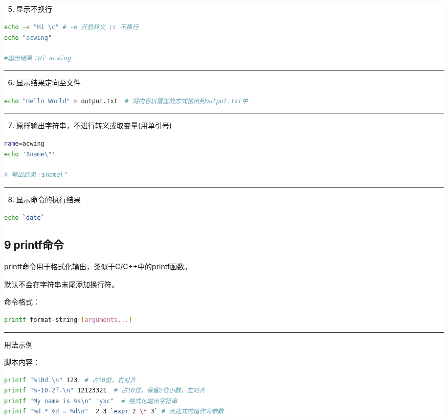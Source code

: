 
5. 显示不换行

```bash
echo -e "Hi \c" # -e 开启转义 \c 不换行
echo "acwing"

#输出结果：Hi acwing
```

---

6. 显示结果定向至文件

```bash
echo "Hello World" > output.txt  # 将内容以覆盖的方式输出到output.txt中
```

---

7. 原样输出字符串，不进行转义或取变量(用单引号)

```bash
name=acwing
echo '$name\"'

# 输出结果：$name\"
```

---

8. 显示命令的执行结果

```bash
echo `date`
```

## 9 printf命令

printf命令用于格式化输出，类似于C/C++中的printf函数。

默认不会在字符串末尾添加换行符。

命令格式：

```bash
printf format-string [arguments...]
```

---

用法示例

脚本内容：

```bash
printf "%10d.\n" 123  # 占10位，右对齐
printf "%-10.2f.\n" 12123321  # 占10位，保留2位小数，左对齐
printf "My name is %s\n" "yxc"  # 格式化输出字符串
printf "%d * %d = %d\n"  2 3 `expr 2 \* 3` # 表达式的值作为参数
```
